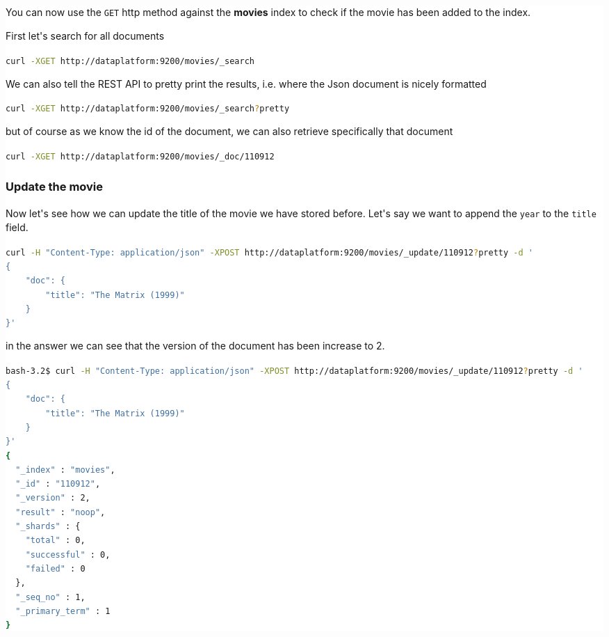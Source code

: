 You can now use the `GET` http method against the **movies** index to check if the movie has been added to the index.

First let's search for all documents 

```bash
curl -XGET http://dataplatform:9200/movies/_search
```

We can also tell the REST API to pretty print the results, i.e. where the Json document is nicely formatted

```bash
curl -XGET http://dataplatform:9200/movies/_search?pretty
```

but of course as we know the id of the document, we can also retrieve specifically that document

```bash
curl -XGET http://dataplatform:9200/movies/_doc/110912
```

### Update the movie

Now let's see how we can update the title of the movie we have stored before. Let's say we want to append the `year` to the `title` field. 

```bash
curl -H "Content-Type: application/json" -XPOST http://dataplatform:9200/movies/_update/110912?pretty -d '
{
    "doc": {
        "title": "The Matrix (1999)"
    }
}'
```

in the answer we can see that the version of the document has been increase to 2. 

```bash
bash-3.2$ curl -H "Content-Type: application/json" -XPOST http://dataplatform:9200/movies/_update/110912?pretty -d '
{
    "doc": {
        "title": "The Matrix (1999)"
    }
}'
{
  "_index" : "movies",
  "_id" : "110912",
  "_version" : 2,
  "result" : "noop",
  "_shards" : {
    "total" : 0,
    "successful" : 0,
    "failed" : 0
  },
  "_seq_no" : 1,
  "_primary_term" : 1
}
```
